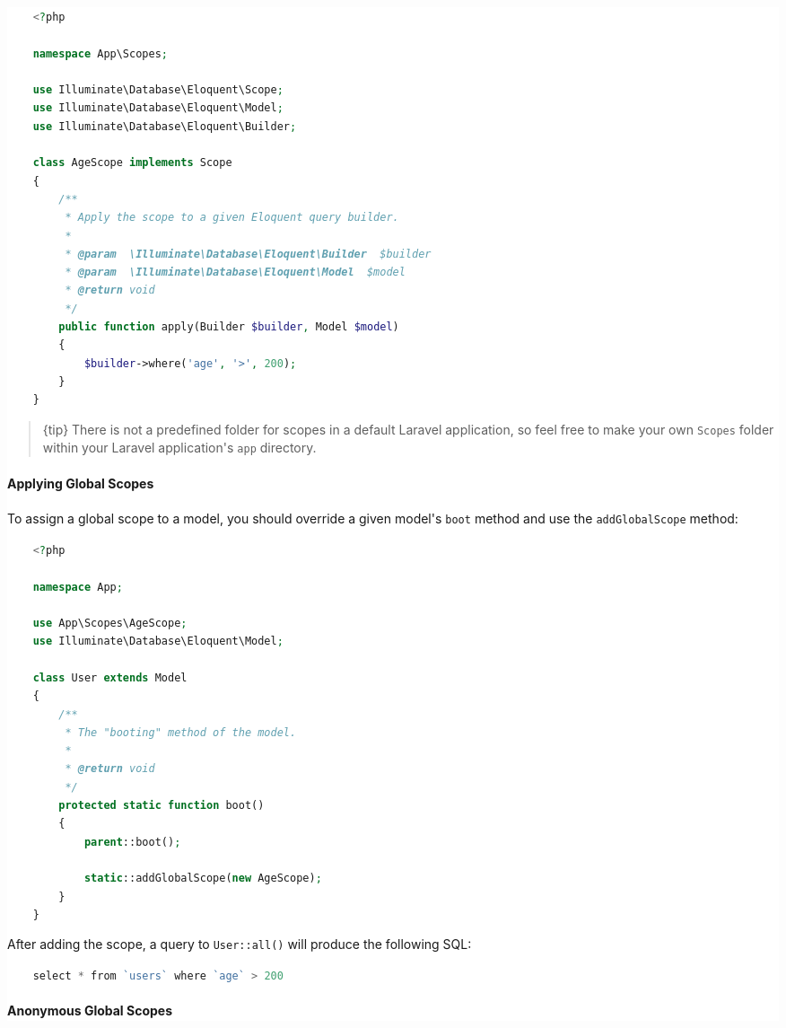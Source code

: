 ```php
    <?php

    namespace App\Scopes;

    use Illuminate\Database\Eloquent\Scope;
    use Illuminate\Database\Eloquent\Model;
    use Illuminate\Database\Eloquent\Builder;

    class AgeScope implements Scope
    {
        /**
         * Apply the scope to a given Eloquent query builder.
         *
         * @param  \Illuminate\Database\Eloquent\Builder  $builder
         * @param  \Illuminate\Database\Eloquent\Model  $model
         * @return void
         */
        public function apply(Builder $builder, Model $model)
        {
            $builder->where('age', '>', 200);
        }
    }
```
> {tip} There is not a predefined folder for scopes in a default Laravel application, so feel free to make your own `Scopes` folder within your Laravel application's `app` directory.

#### Applying Global Scopes

To assign a global scope to a model, you should override a given model's `boot` method and use the `addGlobalScope` method:

```php
    <?php

    namespace App;

    use App\Scopes\AgeScope;
    use Illuminate\Database\Eloquent\Model;

    class User extends Model
    {
        /**
         * The "booting" method of the model.
         *
         * @return void
         */
        protected static function boot()
        {
            parent::boot();

            static::addGlobalScope(new AgeScope);
        }
    }
```
After adding the scope, a query to `User::all()` will produce the following SQL:
```php
    select * from `users` where `age` > 200
```
#### Anonymous Global Scopes
